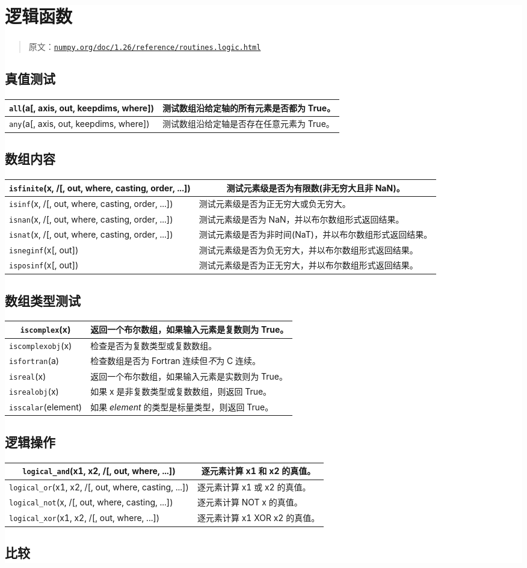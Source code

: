 # 逻辑函数

> 原文：[`numpy.org/doc/1.26/reference/routines.logic.html`](https://numpy.org/doc/1.26/reference/routines.logic.html)

## 真值测试

| `all`(a[, axis, out, keepdims, where]) | 测试数组沿给定轴的所有元素是否都为 True。 |
| --- | --- |
| `any`(a[, axis, out, keepdims, where]) | 测试数组沿给定轴是否存在任意元素为 True。 |

## 数组内容

| `isfinite`(x, /[, out, where, casting, order, ...]) | 测试元素级是否为有限数(非无穷大且非 NaN)。 |
| --- | --- |
| `isinf`(x, /[, out, where, casting, order, ...]) | 测试元素级是否为正无穷大或负无穷大。 |
| `isnan`(x, /[, out, where, casting, order, ...]) | 测试元素级是否为 NaN，并以布尔数组形式返回结果。 |
| `isnat`(x, /[, out, where, casting, order, ...]) | 测试元素级是否为非时间(NaT)，并以布尔数组形式返回结果。 |
| `isneginf`(x[, out]) | 测试元素级是否为负无穷大，并以布尔数组形式返回结果。 |
| `isposinf`(x[, out]) | 测试元素级是否为正无穷大，并以布尔数组形式返回结果。 |

## 数组类型测试

| `iscomplex`(x) | 返回一个布尔数组，如果输入元素是复数则为 True。 |
| --- | --- |
| `iscomplexobj`(x) | 检查是否为复数类型或复数数组。 |
| `isfortran`(a) | 检查数组是否为 Fortran 连续但*不*为 C 连续。 |
| `isreal`(x) | 返回一个布尔数组，如果输入元素是实数则为 True。 |
| `isrealobj`(x) | 如果 x 是非复数类型或复数数组，则返回 True。 |
| `isscalar`(element) | 如果 *element* 的类型是标量类型，则返回 True。 |

## 逻辑操作

| `logical_and`(x1, x2, /[, out, where, ...]) | 逐元素计算 x1 和 x2 的真值。 |
| --- | --- |
| `logical_or`(x1, x2, /[, out, where, casting, ...]) | 逐元素计算 x1 或 x2 的真值。 |
| `logical_not`(x, /[, out, where, casting, ...]) | 逐元素计算 NOT x 的真值。 |
| `logical_xor`(x1, x2, /[, out, where, ...]) | 逐元素计算 x1 XOR x2 的真值。 |

## 比较
